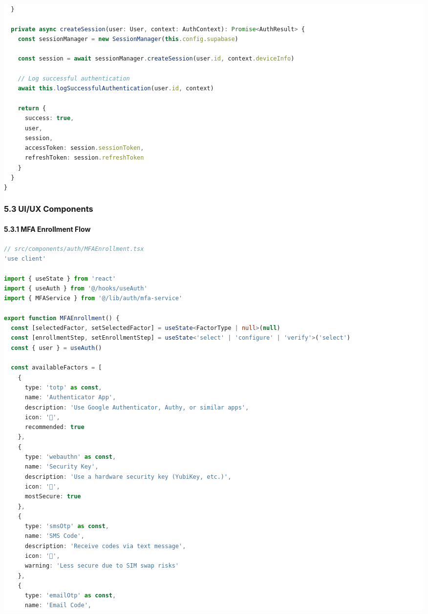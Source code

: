 ```typescript
  }
  
  private async createSession(user: User, context: AuthContext): Promise<AuthResult> {
    const sessionManager = new SessionManager(this.config.supabase)
    
    const session = await sessionManager.createSession(user.id, context.deviceInfo)
    
    // Log successful authentication
    await this.logSuccessfulAuthentication(user.id, context)
    
    return {
      success: true,
      user,
      session,
      accessToken: session.sessionToken,
      refreshToken: session.refreshToken
    }
  }
}
```

### 5.3 UI/UX Components

#### 5.3.1 MFA Enrollment Flow

```typescript
// src/components/auth/MFAEnrollment.tsx
'use client'

import { useState } from 'react'
import { useAuth } from '@/hooks/useAuth'
import { MFAService } from '@/lib/auth/mfa-service'

export function MFAEnrollment() {
  const [selectedFactor, setSelectedFactor] = useState<FactorType | null>(null)
  const [enrollmentStep, setEnrollmentStep] = useState<'select' | 'configure' | 'verify'>('select')
  const { user } = useAuth()
  
  const availableFactors = [
    {
      type: 'totp' as const,
      name: 'Authenticator App',
      description: 'Use Google Authenticator, Authy, or similar apps',
      icon: '📱',
      recommended: true
    },
    {
      type: 'webauthn' as const,
      name: 'Security Key',
      description: 'Use a hardware security key (YubiKey, etc.)',
      icon: '🔐',
      mostSecure: true
    },
    {
      type: 'smsOtp' as const,
      name: 'SMS Code',
      description: 'Receive codes via text message',
      icon: '💬',
      warning: 'Less secure due to SIM swap risks'
    },
    {
      type: 'emailOtp' as const,
      name: 'Email Code',
```